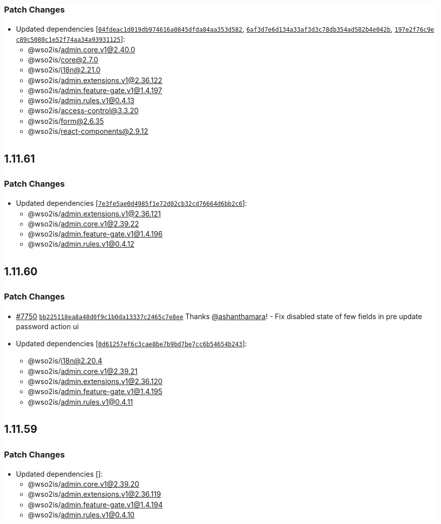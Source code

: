 ### Patch Changes

- Updated dependencies [[`04fdeac1d019db974616a0845dfda84aa353d582`](https://github.com/wso2/identity-apps/commit/04fdeac1d019db974616a0845dfda84aa353d582), [`6af3d7e6d134a33af3d3c78db354ad582b4e042b`](https://github.com/wso2/identity-apps/commit/6af3d7e6d134a33af3d3c78db354ad582b4e042b), [`197e2f76c9ec89c5080c1e52f74aa34a93931125`](https://github.com/wso2/identity-apps/commit/197e2f76c9ec89c5080c1e52f74aa34a93931125)]:
  - @wso2is/admin.core.v1@2.40.0
  - @wso2is/core@2.7.0
  - @wso2is/i18n@2.21.0
  - @wso2is/admin.extensions.v1@2.36.122
  - @wso2is/admin.feature-gate.v1@1.4.197
  - @wso2is/admin.rules.v1@0.4.13
  - @wso2is/access-control@3.3.20
  - @wso2is/form@2.6.35
  - @wso2is/react-components@2.9.12

## 1.11.61

### Patch Changes

- Updated dependencies [[`7e3fe5ae0d4985f1e72d02cb32cd76664d6bb2c6`](https://github.com/wso2/identity-apps/commit/7e3fe5ae0d4985f1e72d02cb32cd76664d6bb2c6)]:
  - @wso2is/admin.extensions.v1@2.36.121
  - @wso2is/admin.core.v1@2.39.22
  - @wso2is/admin.feature-gate.v1@1.4.196
  - @wso2is/admin.rules.v1@0.4.12

## 1.11.60

### Patch Changes

- [#7750](https://github.com/wso2/identity-apps/pull/7750) [`bb225118ea8a48d0f9c1b0da13337c2465c7e8ee`](https://github.com/wso2/identity-apps/commit/bb225118ea8a48d0f9c1b0da13337c2465c7e8ee) Thanks [@ashanthamara](https://github.com/ashanthamara)! - Fix disabled state of few fields in pre update password action ui

- Updated dependencies [[`0d61257ef6c3cae8be7b9bd7be7cc6b54654b243`](https://github.com/wso2/identity-apps/commit/0d61257ef6c3cae8be7b9bd7be7cc6b54654b243)]:
  - @wso2is/i18n@2.20.4
  - @wso2is/admin.core.v1@2.39.21
  - @wso2is/admin.extensions.v1@2.36.120
  - @wso2is/admin.feature-gate.v1@1.4.195
  - @wso2is/admin.rules.v1@0.4.11

## 1.11.59

### Patch Changes

- Updated dependencies []:
  - @wso2is/admin.core.v1@2.39.20
  - @wso2is/admin.extensions.v1@2.36.119
  - @wso2is/admin.feature-gate.v1@1.4.194
  - @wso2is/admin.rules.v1@0.4.10
